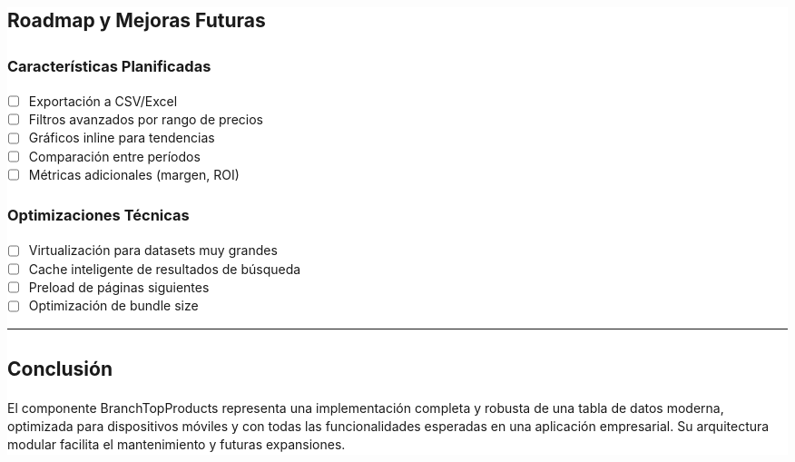 ## Roadmap y Mejoras Futuras

### Características Planificadas
- [ ] Exportación a CSV/Excel
- [ ] Filtros avanzados por rango de precios
- [ ] Gráficos inline para tendencias
- [ ] Comparación entre períodos
- [ ] Métricas adicionales (margen, ROI)

### Optimizaciones Técnicas
- [ ] Virtualización para datasets muy grandes
- [ ] Cache inteligente de resultados de búsqueda
- [ ] Preload de páginas siguientes
- [ ] Optimización de bundle size

---

## Conclusión

El componente BranchTopProducts representa una implementación completa y robusta de una tabla de datos moderna, optimizada para dispositivos móviles y con todas las funcionalidades esperadas en una aplicación empresarial. Su arquitectura modular facilita el mantenimiento y futuras expansiones.
